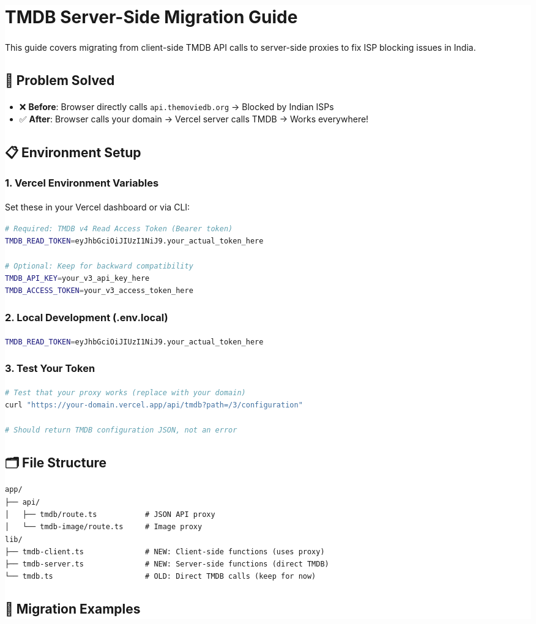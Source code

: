# TMDB Server-Side Migration Guide

This guide covers migrating from client-side TMDB API calls to server-side proxies to fix ISP blocking issues in India.

## 🎯 Problem Solved
- ❌ **Before**: Browser directly calls `api.themoviedb.org` → Blocked by Indian ISPs
- ✅ **After**: Browser calls your domain → Vercel server calls TMDB → Works everywhere!

## 📋 Environment Setup

### 1. Vercel Environment Variables
Set these in your Vercel dashboard or via CLI:

```bash
# Required: TMDB v4 Read Access Token (Bearer token)
TMDB_READ_TOKEN=eyJhbGciOiJIUzI1NiJ9.your_actual_token_here

# Optional: Keep for backward compatibility
TMDB_API_KEY=your_v3_api_key_here
TMDB_ACCESS_TOKEN=your_v3_access_token_here
```

### 2. Local Development (.env.local)
```bash
TMDB_READ_TOKEN=eyJhbGciOiJIUzI1NiJ9.your_actual_token_here
```

### 3. Test Your Token
```bash
# Test that your proxy works (replace with your domain)
curl "https://your-domain.vercel.app/api/tmdb?path=/3/configuration"

# Should return TMDB configuration JSON, not an error
```

## 🗂️ File Structure

```
app/
├── api/
│   ├── tmdb/route.ts           # JSON API proxy
│   └── tmdb-image/route.ts     # Image proxy
lib/
├── tmdb-client.ts              # NEW: Client-side functions (uses proxy)
├── tmdb-server.ts              # NEW: Server-side functions (direct TMDB)
└── tmdb.ts                     # OLD: Direct TMDB calls (keep for now)
```

## 🔄 Migration Examples
